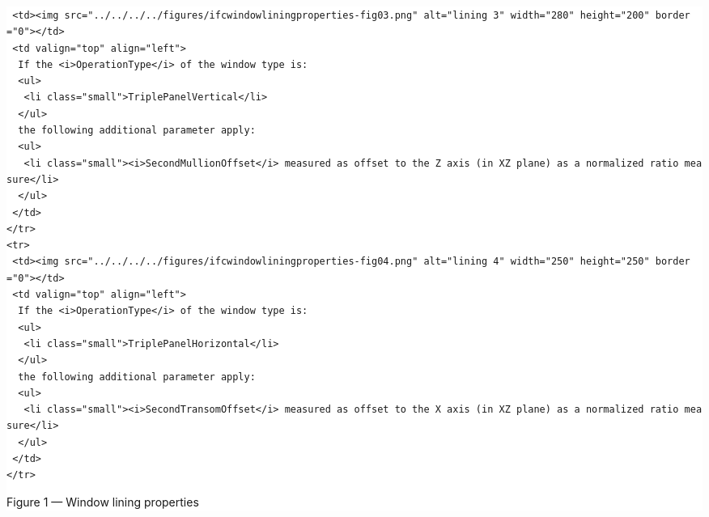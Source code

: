      <td><img src="../../../../figures/ifcwindowliningproperties-fig03.png" alt="lining 3" width="280" height="200" border="0"></td>
     <td valign="top" align="left">
      If the <i>OperationType</i> of the window type is:
      <ul>
       <li class="small">TriplePanelVertical</li>
      </ul>
      the following additional parameter apply:
      <ul>
       <li class="small"><i>SecondMullionOffset</i> measured as offset to the Z axis (in XZ plane) as a normalized ratio measure</li>
      </ul>
     </td>
    </tr>
    <tr>
     <td><img src="../../../../figures/ifcwindowliningproperties-fig04.png" alt="lining 4" width="250" height="250" border="0"></td>
     <td valign="top" align="left">
      If the <i>OperationType</i> of the window type is:
      <ul>
       <li class="small">TriplePanelHorizontal</li>
      </ul>
      the following additional parameter apply:
      <ul>
       <li class="small"><i>SecondTransomOffset</i> measured as offset to the X axis (in XZ plane) as a normalized ratio measure</li>
      </ul>
     </td>
    </tr>
   </table>
  </td>
 </tr>
 <tr>
  <td><p class="figure">Figure 1 &mdash; Window lining properties</p></td>
 </tr>
</table>
